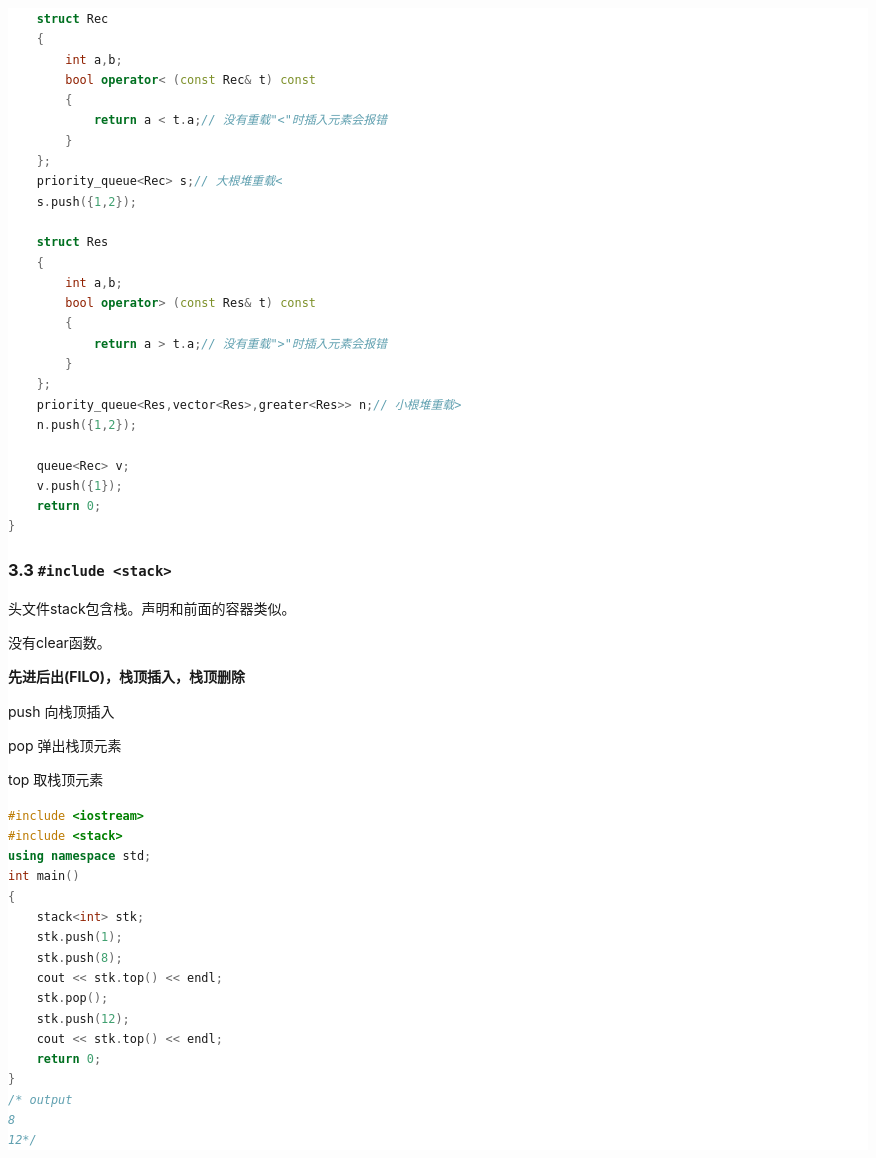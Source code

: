 ```C++
    struct Rec
    {
        int a,b;
        bool operator< (const Rec& t) const
        {
            return a < t.a;// 没有重载"<"时插入元素会报错
        }
    };
    priority_queue<Rec> s;// 大根堆重载<
    s.push({1,2});

    struct Res
    {
        int a,b;
        bool operator> (const Res& t) const
        {
            return a > t.a;// 没有重载">"时插入元素会报错
        }
    };
    priority_queue<Res,vector<Res>,greater<Res>> n;// 小根堆重载>
    n.push({1,2});

    queue<Rec> v;
    v.push({1});
    return 0;
}
```

### 3.3 `#include <stack>`

头文件stack包含栈。声明和前面的容器类似。

没有clear函数。

**先进后出(FILO)，栈顶插入，栈顶删除**

push 向栈顶插入

pop 弹出栈顶元素

top 取栈顶元素

```C++
#include <iostream>
#include <stack>
using namespace std;
int main()
{
    stack<int> stk;
    stk.push(1);
    stk.push(8);
    cout << stk.top() << endl;
    stk.pop();
    stk.push(12);
    cout << stk.top() << endl;
    return 0;
}
/* output
8
12*/
```
